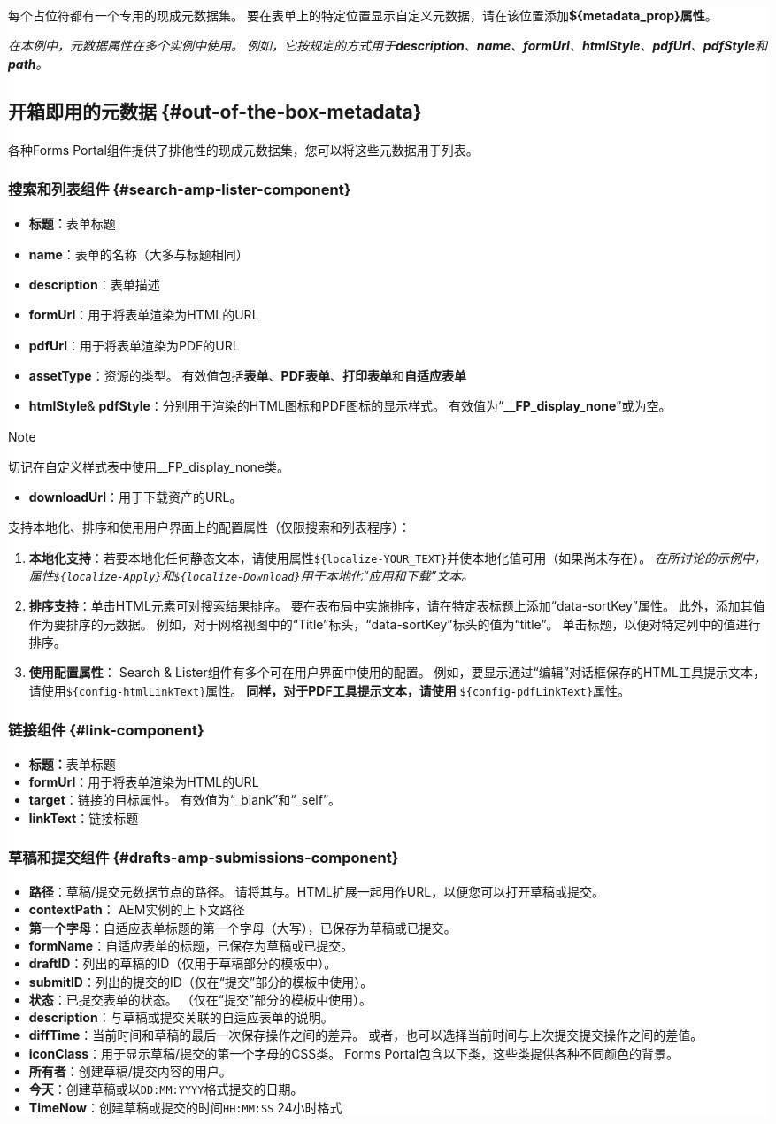 每个占位符都有一个专用的现成元数据集。 要在表单上的特定位置显示自定义元数据，请在该位置添加&#x200B;**${metadata_prop}属性**。

*在本例中，元数据属性在多个实例中使用。 例如，它按规定的方式用于&#x200B;**description**、**name**、**formUrl**、**htmlStyle**、**pdfUrl**、**pdfStyle**&#x200B;和&#x200B;**path**。*

## 开箱即用的元数据 {#out-of-the-box-metadata}

各种Forms Portal组件提供了排他性的现成元数据集，您可以将这些元数据用于列表。

### 搜索和列表组件 {#search-amp-lister-component}

* **标题：**&#x200B;表单标题
* **name**：表单的名称（大多与标题相同）
* **description**：表单描述
* **formUrl**：用于将表单渲染为HTML的URL
* **pdfUrl**：用于将表单渲染为PDF的URL
* **assetType**：资源的类型。 有效值包括&#x200B;**表单**、**PDF表单**、**打印表单**&#x200B;和&#x200B;**自适应表单**

* **htmlStyle**&amp; **pdfStyle**：分别用于渲染的HTML图标和PDF图标的显示样式。 有效值为“**__FP_display_none**”或为空。

>[!NOTE]
>
>切记在自定义样式表中使用__FP_display_none类。

* **downloadUrl**：用于下载资产的URL。

支持本地化、排序和使用用户界面上的配置属性（仅限搜索和列表程序）：

1. **本地化支持**：若要本地化任何静态文本，请使用属性`${localize-YOUR_TEXT}`并使本地化值可用（如果尚未存在）。
   *在所讨论的示例中，属性`${localize-Apply}`和`${localize-Download}`用于本地化“应用和下载”文本。*

1. **排序支持**：单击HTML元素可对搜索结果排序。 要在表布局中实施排序，请在特定表标题上添加“data-sortKey”属性。 此外，添加其值作为要排序的元数据。
例如，对于网格视图中的“Title”标头，“data-sortKey”标头的值为“title”。 单击标题，以便对特定列中的值进行排序。

1. **使用配置属性**： Search &amp; Lister组件有多个可在用户界面中使用的配置。 例如，要显示通过“编辑”对话框保存的HTML工具提示文本，请使用`${config-htmlLinkText}`属性。 **同样，对于PDF工具提示文本，请使用** `${config-pdfLinkText}`属性。

### 链接组件 {#link-component}

* **标题：**&#x200B;表单标题
* **formUrl**：用于将表单渲染为HTML的URL
* **target**：链接的目标属性。 有效值为“_blank”和“_self”。
* **linkText**：链接标题

### 草稿和提交组件 {#drafts-amp-submissions-component}

* **路径**：草稿/提交元数据节点的路径。 请将其与。HTML扩展一起用作URL，以便您可以打开草稿或提交。
* **contextPath**： AEM实例的上下文路径
* **第一个字母**：自适应表单标题的第一个字母（大写），已保存为草稿或已提交。
* **formName**：自适应表单的标题，已保存为草稿或已提交。
* **draftID**：列出的草稿的ID（仅用于草稿部分的模板中）。
* **submitID**：列出的提交的ID（仅在“提交”部分的模板中使用）。
* **状态**：已提交表单的状态。 （仅在“提交”部分的模板中使用）。
* **description**：与草稿或提交关联的自适应表单的说明。
* **diffTime**：当前时间和草稿的最后一次保存操作之间的差异。 或者，也可以选择当前时间与上次提交提交操作之间的差值。
* **iconClass**：用于显示草稿/提交的第一个字母的CSS类。 Forms Portal包含以下类，这些类提供各种不同颜色的背景。
* **所有者**：创建草稿/提交内容的用户。
* **今天**：创建草稿或以`DD:MM:YYYY`格式提交的日期。
* **TimeNow**：创建草稿或提交的时间`HH:MM:SS` 24小时格式
